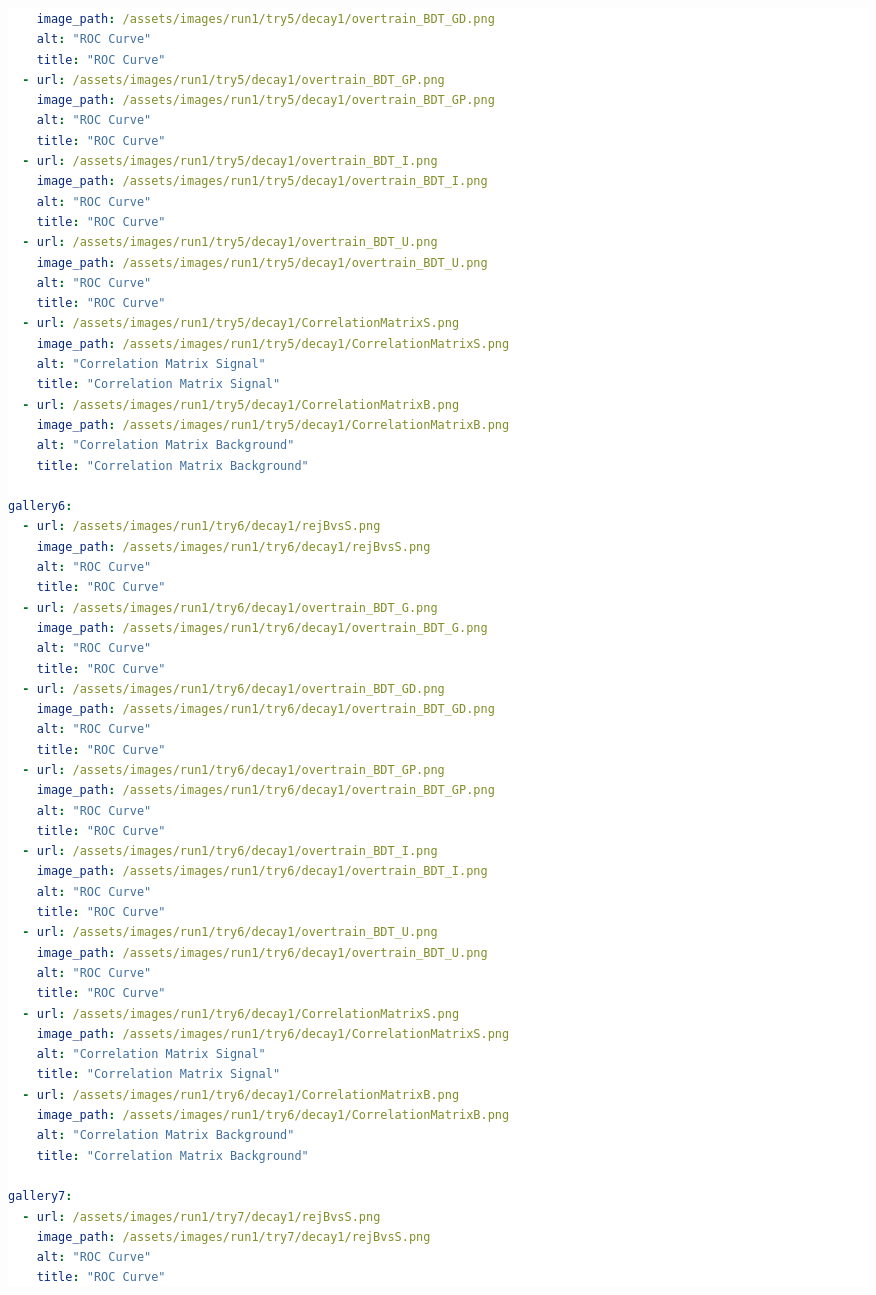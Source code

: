 ```yaml
    image_path: /assets/images/run1/try5/decay1/overtrain_BDT_GD.png
    alt: "ROC Curve"
    title: "ROC Curve"
  - url: /assets/images/run1/try5/decay1/overtrain_BDT_GP.png
    image_path: /assets/images/run1/try5/decay1/overtrain_BDT_GP.png
    alt: "ROC Curve"
    title: "ROC Curve"
  - url: /assets/images/run1/try5/decay1/overtrain_BDT_I.png
    image_path: /assets/images/run1/try5/decay1/overtrain_BDT_I.png
    alt: "ROC Curve"
    title: "ROC Curve"
  - url: /assets/images/run1/try5/decay1/overtrain_BDT_U.png
    image_path: /assets/images/run1/try5/decay1/overtrain_BDT_U.png
    alt: "ROC Curve"
    title: "ROC Curve"
  - url: /assets/images/run1/try5/decay1/CorrelationMatrixS.png
    image_path: /assets/images/run1/try5/decay1/CorrelationMatrixS.png
    alt: "Correlation Matrix Signal"
    title: "Correlation Matrix Signal"
  - url: /assets/images/run1/try5/decay1/CorrelationMatrixB.png
    image_path: /assets/images/run1/try5/decay1/CorrelationMatrixB.png
    alt: "Correlation Matrix Background"
    title: "Correlation Matrix Background"

gallery6:
  - url: /assets/images/run1/try6/decay1/rejBvsS.png
    image_path: /assets/images/run1/try6/decay1/rejBvsS.png
    alt: "ROC Curve"
    title: "ROC Curve"
  - url: /assets/images/run1/try6/decay1/overtrain_BDT_G.png
    image_path: /assets/images/run1/try6/decay1/overtrain_BDT_G.png
    alt: "ROC Curve"
    title: "ROC Curve"
  - url: /assets/images/run1/try6/decay1/overtrain_BDT_GD.png
    image_path: /assets/images/run1/try6/decay1/overtrain_BDT_GD.png
    alt: "ROC Curve"
    title: "ROC Curve"
  - url: /assets/images/run1/try6/decay1/overtrain_BDT_GP.png
    image_path: /assets/images/run1/try6/decay1/overtrain_BDT_GP.png
    alt: "ROC Curve"
    title: "ROC Curve"
  - url: /assets/images/run1/try6/decay1/overtrain_BDT_I.png
    image_path: /assets/images/run1/try6/decay1/overtrain_BDT_I.png
    alt: "ROC Curve"
    title: "ROC Curve"
  - url: /assets/images/run1/try6/decay1/overtrain_BDT_U.png
    image_path: /assets/images/run1/try6/decay1/overtrain_BDT_U.png
    alt: "ROC Curve"
    title: "ROC Curve"
  - url: /assets/images/run1/try6/decay1/CorrelationMatrixS.png
    image_path: /assets/images/run1/try6/decay1/CorrelationMatrixS.png
    alt: "Correlation Matrix Signal"
    title: "Correlation Matrix Signal"
  - url: /assets/images/run1/try6/decay1/CorrelationMatrixB.png
    image_path: /assets/images/run1/try6/decay1/CorrelationMatrixB.png
    alt: "Correlation Matrix Background"
    title: "Correlation Matrix Background"

gallery7:
  - url: /assets/images/run1/try7/decay1/rejBvsS.png
    image_path: /assets/images/run1/try7/decay1/rejBvsS.png
    alt: "ROC Curve"
    title: "ROC Curve"
```